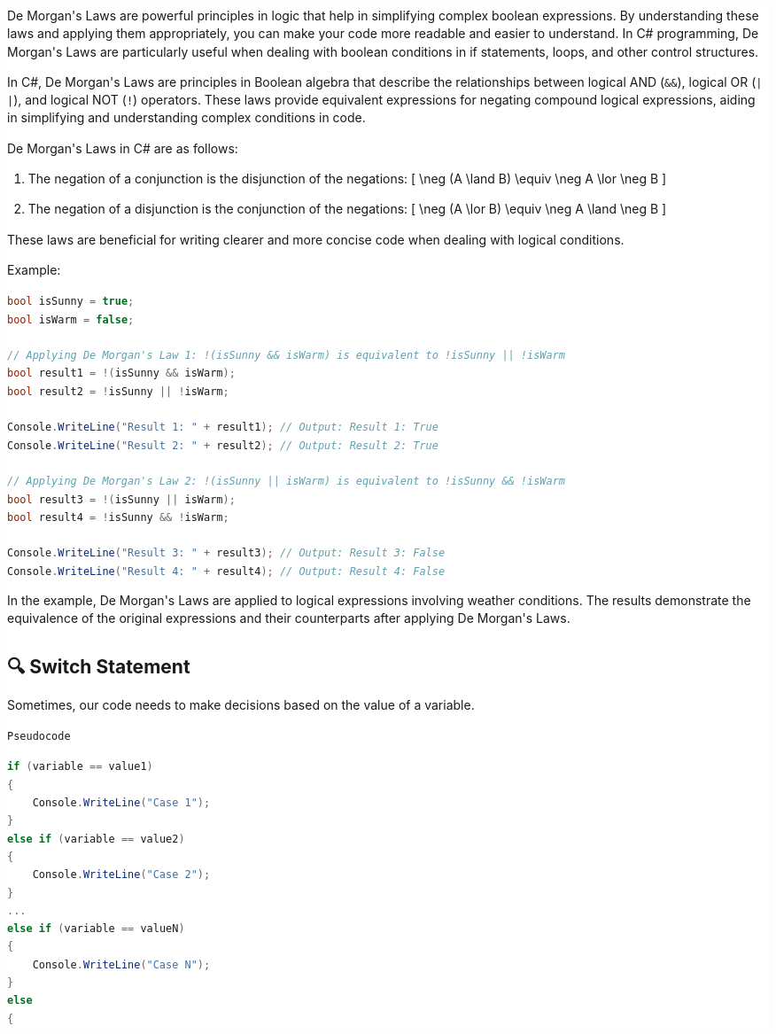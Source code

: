 De Morgan's Laws are powerful principles in logic that help in simplifying complex boolean expressions. By understanding these laws and applying them appropriately, you can make your code more readable and easier to understand. In C# programming, De Morgan's Laws are particularly useful when dealing with boolean conditions in if statements, loops, and other control structures.

In C#, De Morgan's Laws are principles in Boolean algebra that describe the relationships between logical AND (`&&`), logical OR (`||`), and logical NOT (`!`) operators. These laws provide equivalent expressions for negating compound logical expressions, aiding in simplifying and understanding complex conditions in code.

De Morgan's Laws in C# are as follows:

1. The negation of a conjunction is the disjunction of the negations:
   \[ \neg (A \land B) \equiv \neg A \lor \neg B \]

2. The negation of a disjunction is the conjunction of the negations:
   \[ \neg (A \lor B) \equiv \neg A \land \neg B \]

These laws are beneficial for writing clearer and more concise code when dealing with logical conditions.

Example:

```csharp
bool isSunny = true;
bool isWarm = false;

// Applying De Morgan's Law 1: !(isSunny && isWarm) is equivalent to !isSunny || !isWarm
bool result1 = !(isSunny && isWarm);
bool result2 = !isSunny || !isWarm;

Console.WriteLine("Result 1: " + result1); // Output: Result 1: True
Console.WriteLine("Result 2: " + result2); // Output: Result 2: True

// Applying De Morgan's Law 2: !(isSunny || isWarm) is equivalent to !isSunny && !isWarm
bool result3 = !(isSunny || isWarm);
bool result4 = !isSunny && !isWarm;

Console.WriteLine("Result 3: " + result3); // Output: Result 3: False
Console.WriteLine("Result 4: " + result4); // Output: Result 4: False
```

In the example, De Morgan's Laws are applied to logical expressions involving weather conditions. The results demonstrate the equivalence of the original expressions and their counterparts after applying De Morgan's Laws.

## 🔍 Switch Statement

Sometimes, our code needs to make decisions based on the value of a variable.

`Pseudocode`

```csharp
if (variable == value1)
{
	Console.WriteLine("Case 1");
}
else if (variable == value2)
{
	Console.WriteLine("Case 2");
}
...
else if (variable == valueN)
{
	Console.WriteLine("Case N");
}
else
{
```